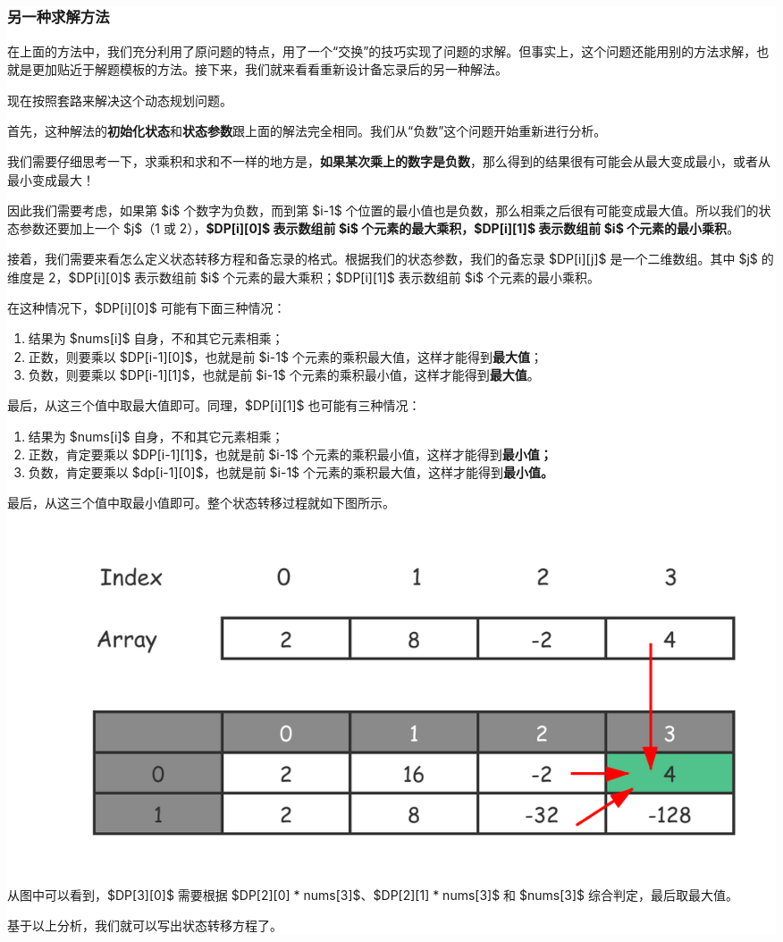 ### 另一种求解方法

在上面的方法中，我们充分利用了原问题的特点，用了一个“交换”的技巧实现了问题的求解。但事实上，这个问题还能用别的方法求解，也就是更加贴近于解题模板的方法。接下来，我们就来看看重新设计备忘录后的另一种解法。

现在按照套路来解决这个动态规划问题。

首先，这种解法的**初始化状态**和**状态参数**跟上面的解法完全相同。我们从“负数”这个问题开始重新进行分析。

我们需要仔细思考一下，求乘积和求和不一样的地方是，**如果某次乘上的数字是负数**，那么得到的结果很有可能会从最大变成最小，或者从最小变成最大！

因此我们需要考虑，如果第 \$i\$ 个数字为负数，而到第 \$i-1\$ 个位置的最小值也是负数，那么相乘之后很有可能变成最大值。所以我们的状态参数还要加上一个 \$j\$（1 或 2），**\$DP\[i\]\[0\]\$ 表示数组前 \$i\$ 个元素的最大乘积，\$DP\[i\]\[1\]\$ 表示数组前 \$i\$ 个元素的最小乘积**。

接着，我们需要来看怎么定义状态转移方程和备忘录的格式。根据我们的状态参数，我们的备忘录 \$DP\[i\]\[j\]\$ 是一个二维数组。其中 \$j\$ 的维度是 2，\$DP\[i\]\[0\]\$ 表示数组前 \$i\$ 个元素的最大乘积；\$DP\[i\]\[1\]\$ 表示数组前 \$i\$ 个元素的最小乘积。

在这种情况下，\$DP\[i\]\[0\]\$ 可能有下面三种情况：

1.  结果为 \$nums\[i\]\$ 自身，不和其它元素相乘；
2.  正数，则要乘以 \$DP\[i-1\]\[0\]\$，也就是前 \$i-1\$ 个元素的乘积最大值，这样才能得到**最大值**；
3.  负数，则要乘以 \$DP\[i-1\]\[1\]\$，也就是前 \$i-1\$ 个元素的乘积最小值，这样才能得到**最大值**。

最后，从这三个值中取最大值即可。同理，\$DP\[i\]\[1\]\$ 也可能有三种情况：

1.  结果为 \$nums\[i\]\$ 自身，不和其它元素相乘；
2.  正数，肯定要乘以 \$DP\[i-1\]\[1\]\$，也就是前 \$i-1\$ 个元素的乘积最小值，这样才能得到**最小值；**
3.  负数，肯定要乘以 \$dp\[i-1\]\[0\]\$，也就是前 \$i-1\$ 个元素的乘积最大值，这样才能得到**最小值。**

最后，从这三个值中取最小值即可。整个状态转移过程就如下图所示。

![](./httpsstatic001geekbangorgresourceimage1b5d1b93a244d66e3013308ced57c0d9db5d.png)

从图中可以看到，\$DP\[3\]\[0\]\$ 需要根据 \$DP\[2\]\[0\] \* nums\[3\]\$、\$DP\[2\]\[1\] \* nums\[3\]\$ 和 \$nums\[3\]\$ 综合判定，最后取最大值。

基于以上分析，我们就可以写出状态转移方程了。
